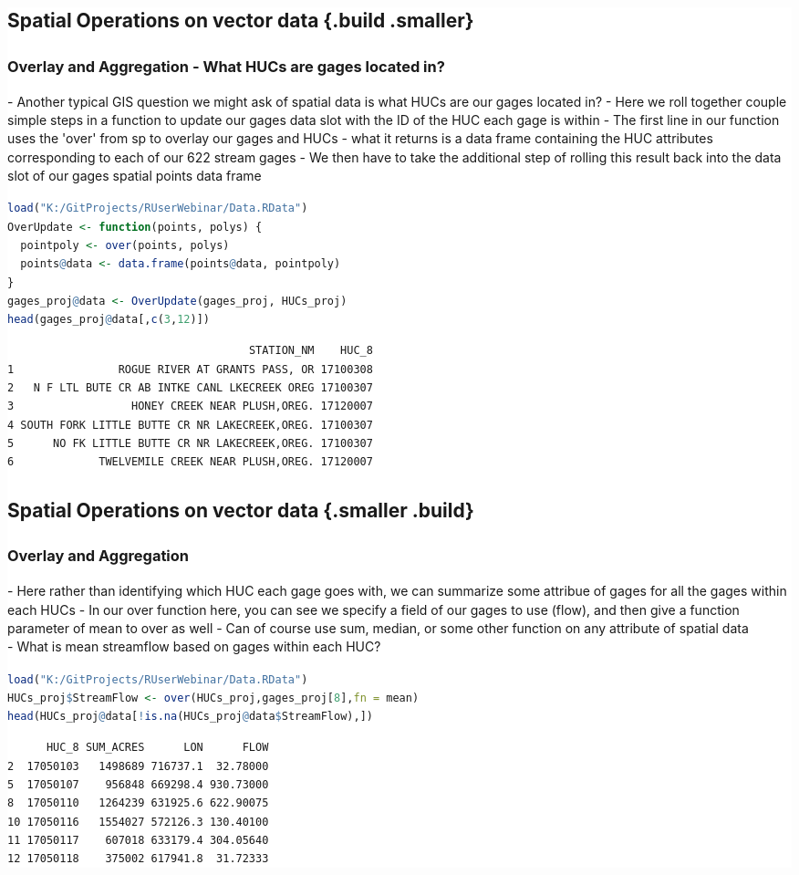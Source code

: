 ## Spatial Operations on vector data {.build .smaller}
### Overlay and Aggregation - What HUCs are gages located in?
<div class="notes">
- Another typical GIS question we might ask of spatial data is what HUCs are our gages located in?
- Here we roll together couple simple steps in a function to update our gages data slot with the ID of the HUC each gage is within
- The first line in our function uses the 'over' from sp to overlay our gages and HUCs - what it returns is a data frame containing the HUC attributes corresponding to each of our 622 stream gages
- We then have to take the additional step of rolling this result back into the data slot of our gages spatial points data frame
</div>

```r
load("K:/GitProjects/RUserWebinar/Data.RData")
OverUpdate <- function(points, polys) {
  pointpoly <- over(points, polys)
  points@data <- data.frame(points@data, pointpoly)
}
gages_proj@data <- OverUpdate(gages_proj, HUCs_proj)
head(gages_proj@data[,c(3,12)])
```

```
                                     STATION_NM    HUC_8
1                ROGUE RIVER AT GRANTS PASS, OR 17100308
2   N F LTL BUTE CR AB INTKE CANL LKECREEK OREG 17100307
3                  HONEY CREEK NEAR PLUSH,OREG. 17120007
4 SOUTH FORK LITTLE BUTTE CR NR LAKECREEK,OREG. 17100307
5      NO FK LITTLE BUTTE CR NR LAKECREEK,OREG. 17100307
6             TWELVEMILE CREEK NEAR PLUSH,OREG. 17120007
```

## Spatial Operations on vector data {.smaller .build}
### Overlay and Aggregation 
<div class="notes">
- Here rather than identifying which HUC each gage goes with, we can summarize some attribue of gages for all the gages within each HUCs
- In our over function here, you can see we specify a field of our gages to use (flow), and then give a function parameter of mean to over as well
- Can of course use sum, median, or some other function on any attribute of spatial data
</div>
- What is mean streamflow based on gages within each HUC?

```r
load("K:/GitProjects/RUserWebinar/Data.RData")
HUCs_proj$StreamFlow <- over(HUCs_proj,gages_proj[8],fn = mean)
head(HUCs_proj@data[!is.na(HUCs_proj@data$StreamFlow),])
```

```
      HUC_8 SUM_ACRES      LON      FLOW
2  17050103   1498689 716737.1  32.78000
5  17050107    956848 669298.4 930.73000
8  17050110   1264239 631925.6 622.90075
10 17050116   1554027 572126.3 130.40100
11 17050117    607018 633179.4 304.05640
12 17050118    375002 617941.8  31.72333
```
